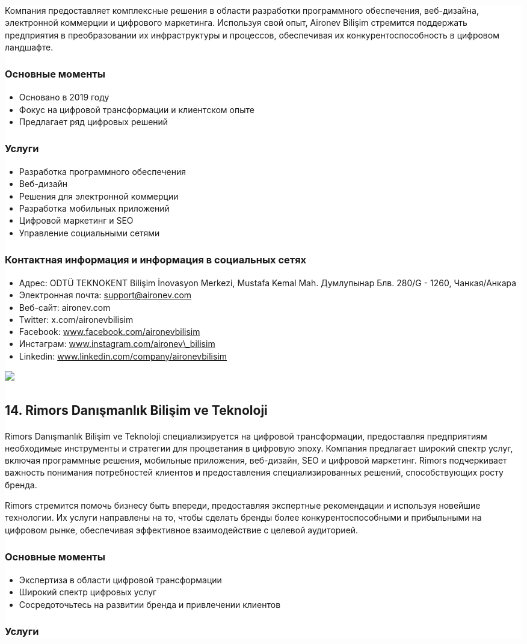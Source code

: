 Компания предоставляет комплексные решения в области разработки программного обеспечения, веб-дизайна, электронной коммерции и цифрового маркетинга. Используя свой опыт, Aironev Bilişim стремится поддержать предприятия в преобразовании их инфраструктуры и процессов, обеспечивая их конкурентоспособность в цифровом ландшафте.

### Основные моменты

* Основано в 2019 году
* Фокус на цифровой трансформации и клиентском опыте
* Предлагает ряд цифровых решений

### Услуги

* Разработка программного обеспечения
* Веб-дизайн
* Решения для электронной коммерции
* Разработка мобильных приложений
* Цифровой маркетинг и SEO
* Управление социальными сетями

### Контактная информация и информация в социальных сетях

* Адрес: ODTÜ TEKNOKENT Bilişim İnovasyon Merkezi, Mustafa Kemal Mah. Думлупынар Блв. 280/G - 1260, Чанкая/Анкара
* Электронная почта: support@aironev.com
* Веб-сайт: aironev.com
* Twitter: x.com/aironevbilisim
* Facebook: www.facebook.com/aironevbilisim
* Инстаграм: www.instagram.com/aironev\_bilisim
* Linkedin: www.linkedin.com/company/aironevbilisim

![](https://www.link-assistant.com/articles/wp-content/uploads/2024/08/Rimors-Danismanlik-Bilisim-ve-Teknoloji-1024x855.png)

## 14\. Rimors Danışmanlık Bilişim ve Teknoloji

Rimors Danışmanlık Bilişim ve Teknoloji специализируется на цифровой трансформации, предоставляя предприятиям необходимые инструменты и стратегии для процветания в цифровую эпоху. Компания предлагает широкий спектр услуг, включая программные решения, мобильные приложения, веб-дизайн, SEO и цифровой маркетинг. Rimors подчеркивает важность понимания потребностей клиентов и предоставления специализированных решений, способствующих росту бренда.

Rimors стремится помочь бизнесу быть впереди, предоставляя экспертные рекомендации и используя новейшие технологии. Их услуги направлены на то, чтобы сделать бренды более конкурентоспособными и прибыльными на цифровом рынке, обеспечивая эффективное взаимодействие с целевой аудиторией.

### Основные моменты

* Экспертиза в области цифровой трансформации
* Широкий спектр цифровых услуг
* Сосредоточьтесь на развитии бренда и привлечении клиентов

### Услуги
